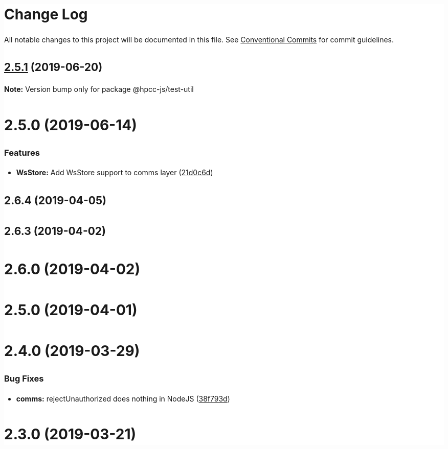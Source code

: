 # Change Log

All notable changes to this project will be documented in this file.
See [Conventional Commits](https://conventionalcommits.org) for commit guidelines.

## [2.5.1](https://github.com/GordonSmith/Visualization/compare/@hpcc-js/test-util@2.5.0...@hpcc-js/test-util@2.5.1) (2019-06-20)

**Note:** Version bump only for package @hpcc-js/test-util





# 2.5.0 (2019-06-14)


### Features

* **WsStore:** Add WsStore support to comms layer ([21d0c6d](https://github.com/GordonSmith/Visualization/commit/21d0c6d))



## 2.6.4 (2019-04-05)



## 2.6.3 (2019-04-02)



# 2.6.0 (2019-04-02)



# 2.5.0 (2019-04-01)



# 2.4.0 (2019-03-29)


### Bug Fixes

* **comms:** rejectUnauthorized does nothing in NodeJS ([38f793d](https://github.com/GordonSmith/Visualization/commit/38f793d))



# 2.3.0 (2019-03-21)
